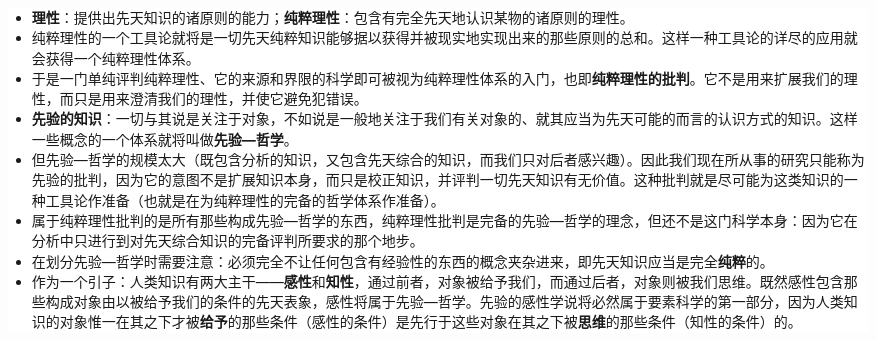 - **理性**：提供出先天知识的诸原则的能力；**纯粹理性**：包含有完全先天地认识某物的诸原则的理性。
- 纯粹理性的一个工具论就将是一切先天纯粹知识能够据以获得并被现实地实现出来的那些原则的总和。这样一种工具论的详尽的应用就会获得一个纯粹理性体系。
- 于是一门单纯评判纯粹理性、它的来源和界限的科学即可被视为纯粹理性体系的入门，也即**纯粹理性的批判**。它不是用来扩展我们的理性，而只是用来澄清我们的理性，并使它避免犯错误。
- **先验的知识**：一切与其说是关注于对象，不如说是一般地关注于我们有关对象的、就其应当为先天可能的而言的认识方式的知识。这样一些概念的一个体系就将叫做**先验—哲学**。
- 但先验—哲学的规模太大（既包含分析的知识，又包含先天综合的知识，而我们只对后者感兴趣）。因此我们现在所从事的研究只能称为先验的批判，因为它的意图不是扩展知识本身，而只是校正知识，并评判一切先天知识有无价值。这种批判就是尽可能为这类知识的一种工具论作准备（也就是在为纯粹理性的完备的哲学体系作准备）。
- 属于纯粹理性批判的是所有那些构成先验—哲学的东西，纯粹理性批判是完备的先验—哲学的理念，但还不是这门科学本身：因为它在分析中只进行到对先天综合知识的完备评判所要求的那个地步。
- 在划分先验—哲学时需要注意：必须完全不让任何包含有经验性的东西的概念夹杂进来，即先天知识应当是完全**纯粹**的。
- 作为一个引子：人类知识有两大主干——**感性**和**知性**，通过前者，对象被给予我们，而通过后者，对象则被我们思维。既然感性包含那些构成对象由以被给予我们的条件的先天表象，感性将属于先验—哲学。先验的感性学说将必然属于要素科学的第一部分，因为人类知识的对象惟一在其之下才被**给予**的那些条件（感性的条件）是先行于这些对象在其之下被**思维**的那些条件（知性的条件）的。
